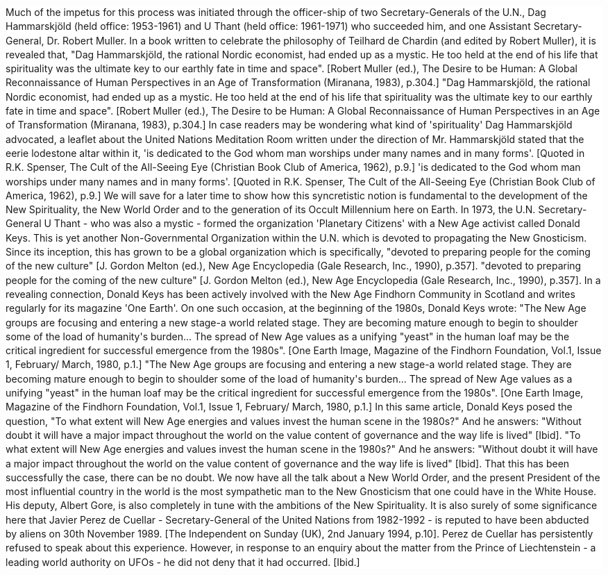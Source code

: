 Much of the impetus for this process was initiated through the officer-ship of two Secretary-Generals of the U.N., Dag Hammarskjöld (held office: 1953-1961) and U Thant (held office: 1961-1971) who succeeded him, and one Assistant Secretary-General, Dr. Robert Muller.
In a book written to celebrate the philosophy of Teilhard de Chardin (and edited by Robert Muller), it is revealed that,
"Dag Hammarskjöld, the rational Nordic economist, had ended up as a mystic. He too held at the end of his life that spirituality was the ultimate key to our earthly fate in time and space". [Robert Muller (ed.), The Desire to be Human: A Global Reconnaissance of Human Perspectives in an Age of Transformation (Miranana, 1983), p.304.]
"Dag Hammarskjöld, the rational Nordic economist, had ended up as a mystic. He too held at the end of his life that spirituality was the ultimate key to our earthly fate in time and space".
[Robert Muller (ed.), The Desire to be Human: A Global Reconnaissance of Human Perspectives in an Age of Transformation (Miranana, 1983), p.304.]
In case readers may be wondering what kind of 'spirituality' Dag Hammarskjöld advocated, a leaflet about the United Nations Meditation Room written under the direction of Mr. Hammarskjöld stated that the eerie lodestone altar within it,
'is dedicated to the God whom man worships under many names and in many forms'. [Quoted in R.K. Spenser, The Cult of the All-Seeing Eye (Christian Book Club of America, 1962), p.9.]
'is dedicated to the God whom man worships under many names and in many forms'.
[Quoted in R.K. Spenser, The Cult of the All-Seeing Eye (Christian Book Club of America, 1962), p.9.]
We will save for a later time to show how this syncretistic notion is fundamental to the development of the New Spirituality, the New World Order and to the generation of its Occult Millennium here on Earth.
In 1973, the U.N. Secretary-General U Thant - who was also a mystic - formed the organization 'Planetary Citizens' with a New Age activist called Donald Keys.
This is yet another Non-Governmental Organization within the U.N. which is devoted to propagating the New Gnosticism.
Since its inception, this has grown to be a global organization which is specifically,
"devoted to preparing people for the coming of the new culture" [J. Gordon Melton (ed.), New Age Encyclopedia (Gale Research, Inc., 1990), p.357].
"devoted to preparing people for the coming of the new culture"
[J. Gordon Melton (ed.), New Age Encyclopedia (Gale Research, Inc., 1990), p.357].
In a revealing connection, Donald Keys has been actively involved with the New Age Findhorn Community in Scotland and writes regularly for its magazine 'One Earth'.
On one such occasion, at the beginning of the 1980s, Donald Keys wrote:
"The New Age groups are focusing and entering a new stage-a world related stage. They are becoming mature enough to begin to shoulder some of the load of humanity's burden... The spread of New Age values as a unifying "yeast" in the human loaf may be the critical ingredient for successful emergence from the 1980s". [One Earth Image, Magazine of the Findhorn Foundation, Vol.1, Issue 1, February/ March, 1980, p.1.]
"The New Age groups are focusing and entering a new stage-a world related stage. They are becoming mature enough to begin to shoulder some of the load of humanity's burden...
The spread of New Age values as a unifying "yeast" in the human loaf may be the critical ingredient for successful emergence from the 1980s".
[One Earth Image, Magazine of the Findhorn Foundation, Vol.1, Issue 1, February/ March, 1980, p.1.]
In this same article, Donald Keys posed the question,
"To what extent will New Age energies and values invest the human scene in the 1980s?" And he answers: "Without doubt it will have a major impact throughout the world on the value content of governance and the way life is lived" [Ibid].
"To what extent will New Age energies and values invest the human scene in the 1980s?"
And he answers: "Without doubt it will have a major impact throughout the world on the value content of governance and the way life is lived"
[Ibid].
That this has been successfully the case, there can be no doubt.
We now have all the talk about a New World Order, and the present President of the most influential country in the world is the most sympathetic man to the New Gnosticism that one could have in the White House.
His deputy, Albert Gore, is also completely in tune with the ambitions of the New Spirituality.
It is also surely of some significance here that Javier Perez de Cuellar - Secretary-General of the United Nations from 1982-1992 - is reputed to have been abducted by aliens on 30th November 1989. [The Independent on Sunday (UK), 2nd January 1994, p.10]. Perez de Cuellar has persistently refused to speak about this experience. However, in response to an enquiry about the matter from the Prince of Liechtenstein - a leading world authority on UFOs - he did not deny that it had occurred. [Ibid.]